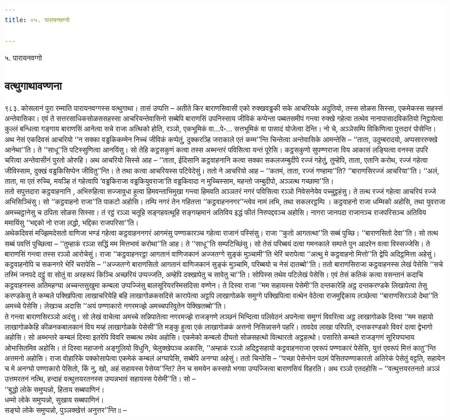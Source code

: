 ```yaml
---
title: ०५. पारायनवग्गो

---
```

५. पारायनवग्गो  


## वत्थुगाथावण्णना

९८३. कोसलानं पुरा रम्माति पारायनवग्गस्स वत्थुगाथा। तासं उप्पत्ति – अतीते किर बाराणसिवासी एको रुक्खवड्ढकी सके आचरियके अदुतियो, तस्स सोळस सिस्सा, एकमेकस्स सहस्सं अन्तेवासिका। एवं ते सत्तरसाधिकसोळससहस्सा आचरियन्तेवासिनो सब्बेपि बाराणसिं उपनिस्साय जीविकं कप्पेन्ता पब्बतसमीपं गन्त्वा रुक्खे गहेत्वा तत्थेव नानापासादविकतियो निट्ठापेत्वा कुल्लं बन्धित्वा गङ्गाय बाराणसिं आनेत्वा सचे राजा अत्थिको होति, रञ्ञो, एकभूमिकं वा…पे॰… सत्तभूमिकं वा पासादं योजेत्वा देन्ति। नो चे, अञ्ञेसम्पि विकिणित्वा पुत्तदारं पोसेन्ति। अथ नेसं एकदिवसं आचरियो ‘‘न सक्का वड्ढकिकम्मेन निच्चं जीविकं कप्पेतुं, दुक्करञ्हि जराकाले एतं कम्म’’न्ति चिन्तेत्वा अन्तेवासिके आमन्तेसि – ‘‘ताता, उदुम्बरादयो, अप्पसाररुक्खे आनेथा’’ति। ते ‘‘साधू’’ति पटिस्सुणित्वा आनयिंसु। सो तेहि कट्ठसकुणं कत्वा तस्स अब्भन्तरं पविसित्वा यन्तं पूरेसि। कट्ठसकुणो सुपण्णराजा विय आकासं लङ्घित्वा वनस्स उपरि चरित्वा अन्तेवासीनं पुरतो ओरुहि। अथ आचरियो सिस्से आह – ‘‘ताता, ईदिसानि कट्ठवाहनानि कत्वा सक्का सकलजम्बुदीपे रज्जं गहेतुं, तुम्हेपि, ताता, एतानि करोथ, रज्जं गहेत्वा जीविस्साम, दुक्खं वड्ढकिसिप्पेन जीवितु’’न्ति। ते तथा कत्वा आचरियस्स पटिवेदेसुं। ततो ने आचरियो आह – ‘‘कतमं, ताता, रज्जं गण्हामा’’ति? ‘‘बाराणसिरज्जं आचरिया’’ति। ‘‘अलं, ताता, मा एतं रुच्चि, मयञ्हि तं गहेत्वापि ‘वड्ढकिराजा वड्ढकियुवराजा’ति वड्ढकिवादा न मुच्चिस्साम, महन्तो जम्बुदीपो, अञ्ञत्थ गच्छामा’’ति।  
ततो सपुत्तदारा कट्ठवाहनानि , अभिरुहित्वा सज्जावुधा हुत्वा हिमवन्ताभिमुखा गन्त्वा हिमवति अञ्ञतरं नगरं पविसित्वा रञ्ञो निवेसनेयेव पच्चुट्ठहंसु। ते तत्थ रज्जं गहेत्वा आचरियं रज्जे अभिसिञ्चिंसु। सो ‘‘कट्ठवाहनो राजा’’ति पाकटो अहोसि। तम्पि नगरं तेन गहितत्ता ‘‘कट्ठवाहननगर’’न्त्वेव नामं लभि, तथा सकलरट्ठम्पि । कट्ठवाहनो राजा धम्मिको अहोसि, तथा युवराजा अमच्चट्ठानेसु च ठपिता सोळस सिस्सा। तं रट्ठं रञ्ञा चतूहि सङ्गहवत्थूहि सङ्गय्हमानं अतिविय इद्धं फीतं निरुपद्दवञ्च अहोसि। नागरा जानपदा राजानञ्च राजपरिसञ्च अतिविय ममायिंसु ‘‘भद्दको नो राजा लद्धो, भद्दिका राजपरिसा’’ति।  
अथेकदिवसं मज्झिमदेसतो वाणिजा भण्डं गहेत्वा कट्ठवाहननगरं आगमंसु पण्णाकारञ्च गहेत्वा राजानं पस्सिंसु। राजा ‘‘कुतो आगतत्था’’ति सब्बं पुच्छि। ‘‘बाराणसितो देवा’’ति। सो तत्थ सब्बं पवत्तिं पुच्छित्वा – ‘‘तुम्हाकं रञ्ञा सद्धिं मम मित्तभावं करोथा’’ति आह। ते ‘‘साधू’’ति सम्पटिच्छिंसु। सो तेसं परिब्बयं दत्वा गमनकाले सम्पत्ते पुन आदरेन वत्वा विस्सज्जेसि। ते बाराणसिं गन्त्वा तस्स रञ्ञो आरोचेसुं। राजा ‘‘कट्ठवाहनरट्ठा आगतानं वाणिजकानं अज्जतग्गे सुङ्कं मुञ्चामी’’ति भेरिं चरापेत्वा ‘‘अत्थु मे कट्ठवाहनो मित्तो’’ति द्वेपि अदिट्ठमित्ता अहेसुं। कट्ठवाहनोपि च सकनगरे भेरिं चरापेसि – ‘‘अज्जतग्गे बाराणसितो आगतानं वाणिजकानं सुङ्कं मुञ्चामि, परिब्बयो च नेसं दातब्बो’’ति। ततो बाराणसिराजा कट्ठवाहनस्स लेखं पेसेसि ‘‘सचे तस्मिं जनपदे दट्ठुं वा सोतुं वा अरहरूपं किञ्चि अच्छरियं उप्पज्जति, अम्हेपि दक्खापेतु च सावेतु चा’’ति। सोपिस्स तथेव पटिलेखं पेसेसि। एवं तेसं कतिकं कत्वा वसन्तानं कदाचि कट्ठवाहनस्स अतिमहग्घा अच्चन्तसुखुमा कम्बला उप्पज्जिंसु बालसूरियरस्मिसदिसा वण्णेन। ते दिस्वा राजा ‘‘मम सहायस्स पेसेमी’’ति दन्तकारेहि अट्ठ दन्तकरण्डके लिखापेत्वा तेसु करण्डकेसु ते कम्बले पक्खिपित्वा लाखाचरियेहि बहि लाखागोळकसदिसे कारापेत्वा अट्ठपि लाखागोळके समुग्गे पक्खिपित्वा वत्थेन वेठेत्वा राजमुद्दिकाय लञ्छेत्वा ‘‘बाराणसिरञ्ञो देथा’’ति अमच्चे पेसेसि। लेखञ्च अदासि ‘‘अयं पण्णाकारो नगरमज्झे अमच्चपरिवुतेन पेक्खितब्बो’’ति।  
ते गन्त्वा बाराणसिरञ्ञो अदंसु। सो लेखं वाचेत्वा अमच्चे सन्निपातेत्वा नगरमज्झे राजङ्गणे लञ्छनं भिन्दित्वा पलिवेठनं अपनेत्वा समुग्गं विवरित्वा अट्ठ लाखागोळके दिस्वा ‘‘मम सहायो लाखागोळकेहि कीळनकबालकानं विय मय्हं लाखागोळके पेसेसी’’ति मङ्कु हुत्वा एकं लाखागोळकं अत्तनो निसिन्नासने पहरि। तावदेव लाखा परिपति, दन्तकरण्डको विवरं दत्वा द्वेभागो अहोसि। सो अब्भन्तरे कम्बलं दिस्वा इतरेपि विवरि सब्बत्थ तथेव अहोसि। एकमेको कम्बलो दीघतो सोळसहत्थो वित्थारतो अट्ठहत्थो। पसारिते कम्बले राजङ्गणं सूरियप्पभाय ओभासितमिव अहोसि। तं दिस्वा महाजनो अङ्गुलियो विधुनि, चेलुक्खेपञ्च अकासि, ‘‘अम्हाकं रञ्ञो अदिट्ठसहायो कट्ठवाहनराजा एवरूपं पण्णाकारं पेसेसि, युत्तं एवरूपं मित्तं कातु’’न्ति अत्तमनो अहोसि। राजा वोहारिके पक्कोसापेत्वा एकमेकं कम्बलं अग्घापेसि, सब्बेपि अनग्घा अहेसुं। ततो चिन्तेसि – ‘‘पच्छा पेसेन्तेन पठमं पेसितपण्णाकारतो अतिरेकं पेसेतुं वट्टति, सहायेन च मे अनग्घो पण्णाकारो पेसितो, किं नु, खो, अहं सहायस्स पेसेय्य’’न्ति? तेन च समयेन कस्सपो भगवा उप्पज्जित्वा बाराणसियं विहरति। अथ रञ्ञो एतदहोसि – ‘‘वत्थुत्तयरतनतो अञ्ञं उत्तमरतनं नत्थि, हन्दाहं वत्थुत्तयरतनस्स उप्पन्नभावं सहायस्स पेसेमी’’ति। सो –  
‘‘बुद्धो लोके समुप्पन्नो, हिताय सब्बपाणिनं।  
धम्मो लोके समुप्पन्नो, सुखाय सब्बपाणिनं।  
सङ्घो लोके समुप्पन्नो, पुञ्ञक्खेत्तं अनुत्तर’’न्ति॥ –  
